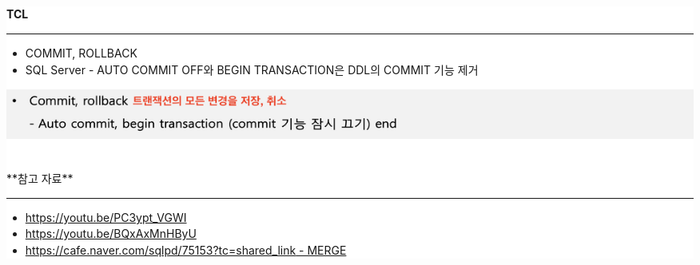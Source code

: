**TCL**

---

- COMMIT, ROLLBACK
- SQL Server - AUTO COMMIT OFF와 BEGIN TRANSACTION은 DDL의 COMMIT 기능 제거

![이미지](/assets/img/exam/sqld/summary/summary1(28).png)


<br>
**참고 자료**

---

- <https://youtu.be/PC3ypt_VGWI>
- <https://youtu.be/BQxAxMnHByU>
- [https://cafe.naver.com/sqlpd/75153?tc=shared_link - MERGE](https://cafe.naver.com/sqlpd/75153?tc=shared_link)
